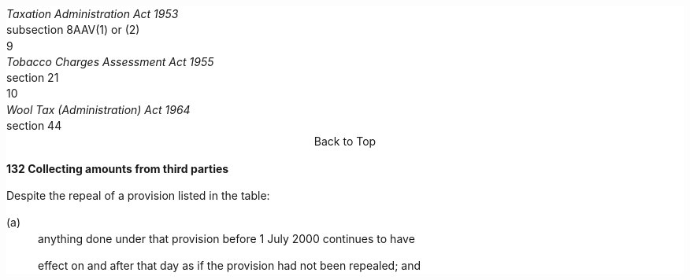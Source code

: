 <td colspan="1" align="left">

</td>
<td colspan="1" align="left">
  <div><i>Taxation Administration Act 1953</i></div>

</td>
<td colspan="1" align="left">
  <div>subsection 8AAV(1) or (2)</div>

</td>
<tr align="left">
  <td colspan="1" align="left">
    <div>9</div>
  </td>
</tr>

<td colspan="1" align="left">

</td>
<td colspan="1" align="left">
  <div><i>Tobacco Charges Assessment Act 1955</i></div>

</td>
<td colspan="1" align="left">
  <div>section 21</div>

</td>
<tr align="left">
  <td colspan="1" align="left">
    <div>10</div>
  </td>
</tr>

<td colspan="1" align="left">

</td>
<td colspan="1" align="left">
  <div><i>Wool Tax (Administration) Act 1964</i></div>

</td>
<td colspan="1" align="left">
  <div>section 44</div>

</td>

</table>

<center>Back to Top</center>

**132  Collecting amounts from third parties**

Despite the repeal of a provision listed in the table:

<dl compact=""><dl compact=""><dl compact="">

<dt>(a)</dt><dd>anything done under that provision before 1 July 2000 continues to have

effect on and after that day as if the provision had not been repealed; and</dd>
